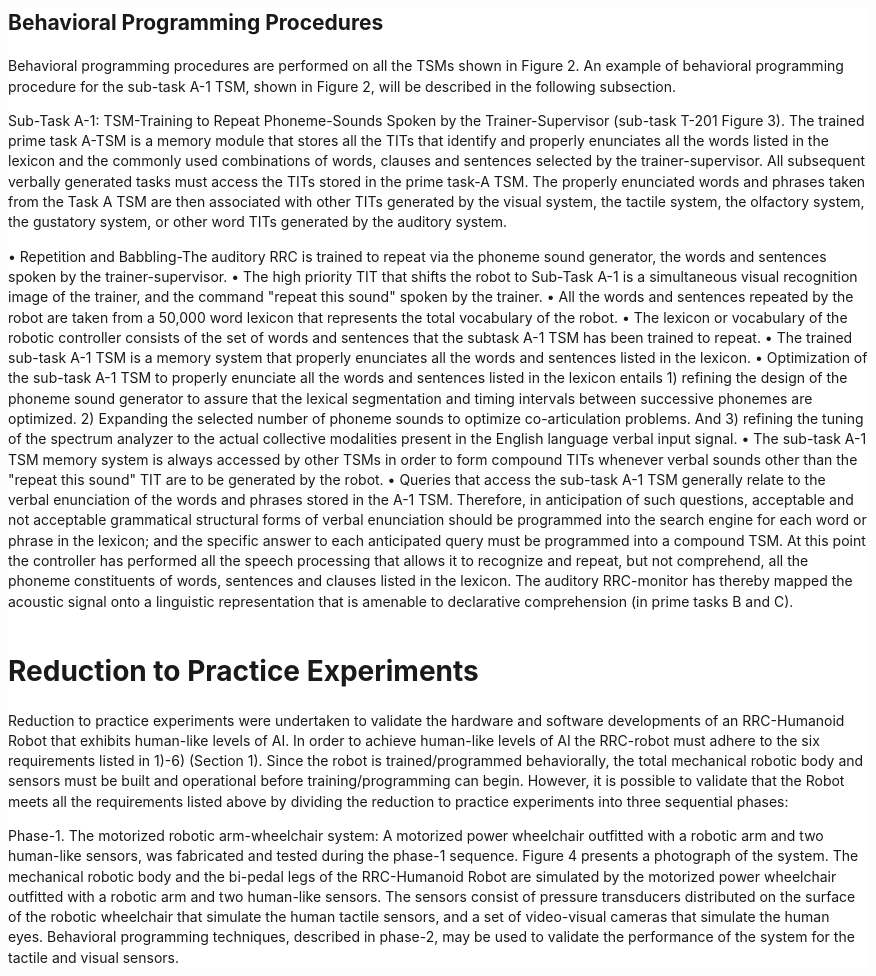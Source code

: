 ## Behavioral Programming Procedures

Behavioral programming procedures are performed on all the TSMs shown in Figure 2. An example of behavioral programming procedure for the sub-task A-1 TSM, shown in Figure 2, will be described in the following subsection.

Sub-Task A-1: TSM-Training to Repeat Phoneme-Sounds Spoken by the Trainer-Supervisor (sub-task T-201 Figure 3). The trained prime task A-TSM is a memory module that stores all the TITs that identify and properly enunciates all the words listed in the lexicon and the commonly used combinations of words, clauses and sentences selected by the trainer-supervisor. All subsequent verbally generated tasks must access the TITs stored in the prime task-A TSM. The properly enunciated words and phrases taken from the Task A TSM are then associated with other TITs generated by the visual system, the tactile system, the olfactory system, the gustatory system, or other word TITs generated by the auditory system.

• Repetition and Babbling-The auditory RRC is trained to repeat via the phoneme sound generator, the words and sentences spoken by the trainer-supervisor. • The high priority TIT that shifts the robot to Sub-Task A-1 is a simultaneous visual recognition image of the trainer, and the command "repeat this sound" spoken by the trainer. • All the words and sentences repeated by the robot are taken from a 50,000 word lexicon that represents the total vocabulary of the robot. • The lexicon or vocabulary of the robotic controller consists of the set of words and sentences that the subtask A-1 TSM has been trained to repeat. • The trained sub-task A-1 TSM is a memory system that properly enunciates all the words and sentences listed in the lexicon. • Optimization of the sub-task A-1 TSM to properly enunciate all the words and sentences listed in the lexicon entails 1) refining the design of the phoneme sound generator to assure that the lexical segmentation and timing intervals between successive phonemes are optimized. 2) Expanding the selected number of phoneme sounds to optimize co-articulation problems. And 3) refining the tuning of the spectrum analyzer to the actual collective modalities present in the English language verbal input signal. • The sub-task A-1 TSM memory system is always accessed by other TSMs in order to form compound TITs whenever verbal sounds other than the "repeat this sound" TIT are to be generated by the robot. • Queries that access the sub-task A-1 TSM generally relate to the verbal enunciation of the words and phrases stored in the A-1 TSM. Therefore, in anticipation of such questions, acceptable and not acceptable grammatical structural forms of verbal enunciation should be programmed into the search engine for each word or phrase in the lexicon; and the specific answer to each anticipated query must be programmed into a compound TSM. At this point the controller has performed all the speech processing that allows it to recognize and repeat, but not comprehend, all the phoneme constituents of words, sentences and clauses listed in the lexicon. The auditory RRC-monitor has thereby mapped the acoustic signal onto a linguistic representation that is amenable to declarative comprehension (in prime tasks B and C).

# Reduction to Practice Experiments

Reduction to practice experiments were undertaken to validate the hardware and software developments of an RRC-Humanoid Robot that exhibits human-like levels of AI. In order to achieve human-like levels of AI the RRC-robot must adhere to the six requirements listed in 1)-6) (Section 1). Since the robot is trained/programmed behaviorally, the total mechanical robotic body and sensors must be built and operational before training/programming can begin. However, it is possible to validate that the Robot meets all the requirements listed above by dividing the reduction to practice experiments into three sequential phases:

Phase-1. The motorized robotic arm-wheelchair system: A motorized power wheelchair outfitted with a robotic arm and two human-like sensors, was fabricated and tested during the phase-1 sequence. Figure 4 presents a photograph of the system. The mechanical robotic body and the bi-pedal legs of the RRC-Humanoid Robot are simulated by the motorized power wheelchair outfitted with a robotic arm and two human-like sensors. The sensors consist of pressure transducers distributed on the surface of the robotic wheelchair that simulate the human tactile sensors, and a set of video-visual cameras that simulate the human eyes. Behavioral programming techniques, described in phase-2, may be used to validate the performance of the system for the tactile and visual sensors.
